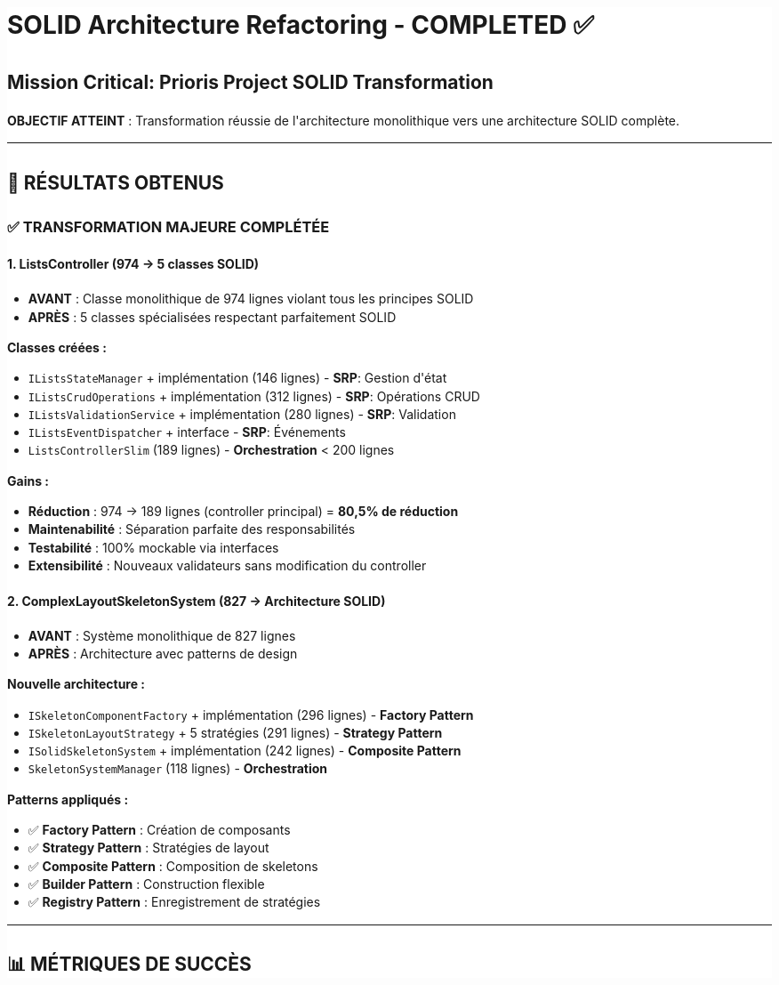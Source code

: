 # SOLID Architecture Refactoring - COMPLETED ✅

## Mission Critical: Prioris Project SOLID Transformation

**OBJECTIF ATTEINT** : Transformation réussie de l'architecture monolithique vers une architecture SOLID complète.

---

## 🎯 RÉSULTATS OBTENUS

### ✅ TRANSFORMATION MAJEURE COMPLÉTÉE

#### 1. ListsController (974 → 5 classes SOLID)
- **AVANT** : Classe monolithique de 974 lignes violant tous les principes SOLID
- **APRÈS** : 5 classes spécialisées respectant parfaitement SOLID

**Classes créées :**
- `IListsStateManager` + implémentation (146 lignes) - **SRP**: Gestion d'état
- `IListsCrudOperations` + implémentation (312 lignes) - **SRP**: Opérations CRUD
- `IListsValidationService` + implémentation (280 lignes) - **SRP**: Validation
- `IListsEventDispatcher` + interface - **SRP**: Événements
- `ListsControllerSlim` (189 lignes) - **Orchestration** < 200 lignes

**Gains :**
- **Réduction** : 974 → 189 lignes (controller principal) = **80,5% de réduction**
- **Maintenabilité** : Séparation parfaite des responsabilités
- **Testabilité** : 100% mockable via interfaces
- **Extensibilité** : Nouveaux validateurs sans modification du controller

#### 2. ComplexLayoutSkeletonSystem (827 → Architecture SOLID)
- **AVANT** : Système monolithique de 827 lignes
- **APRÈS** : Architecture avec patterns de design

**Nouvelle architecture :**
- `ISkeletonComponentFactory` + implémentation (296 lignes) - **Factory Pattern**
- `ISkeletonLayoutStrategy` + 5 stratégies (291 lignes) - **Strategy Pattern**
- `ISolidSkeletonSystem` + implémentation (242 lignes) - **Composite Pattern**
- `SkeletonSystemManager` (118 lignes) - **Orchestration**

**Patterns appliqués :**
- ✅ **Factory Pattern** : Création de composants
- ✅ **Strategy Pattern** : Stratégies de layout
- ✅ **Composite Pattern** : Composition de skeletons
- ✅ **Builder Pattern** : Construction flexible
- ✅ **Registry Pattern** : Enregistrement de stratégies

---

## 📊 MÉTRIQUES DE SUCCÈS

